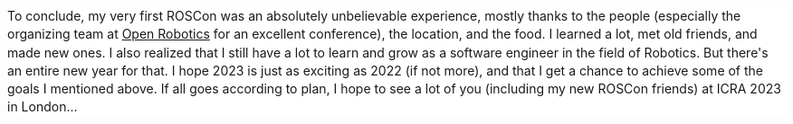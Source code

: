 To conclude, my very first ROSCon was an absolutely unbelievable experience, mostly thanks to the people (especially the organizing team at [Open Robotics](https://www.openrobotics.org/) for an excellent conference), the location, and the food. I learned a lot, met old friends, and made new ones. I also realized that I still have a lot to learn and grow as a software engineer in the field of Robotics. But there's an entire new year for that. I hope 2023 is just as exciting as 2022 (if not more), and that I get a chance to achieve some of the goals I mentioned above. If all goes according to plan, I hope to see a lot of you (including my new ROSCon friends) at ICRA 2023 in London...